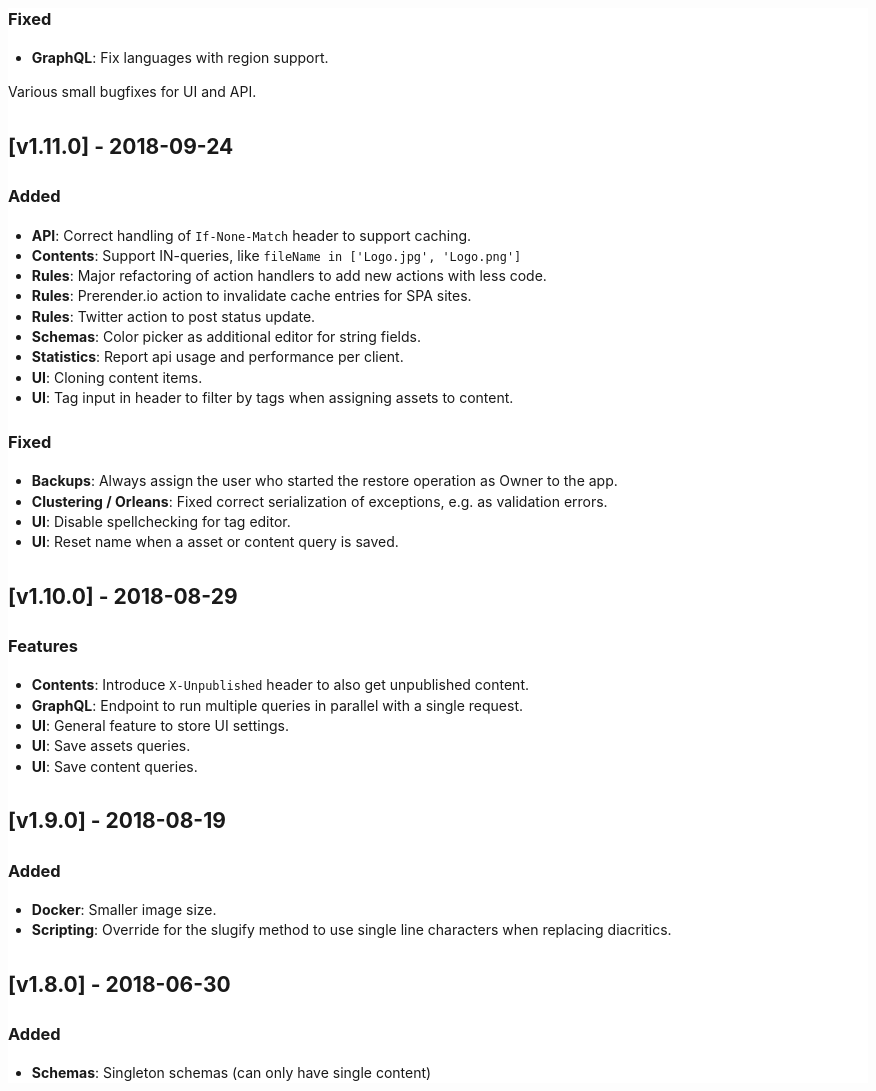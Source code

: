 ### Fixed 

- **GraphQL**: Fix languages with region support.

Various small bugfixes for UI and API.

## [v1.11.0] - 2018-09-24

### Added

- **API**: Correct handling of `If-None-Match` header to support caching.
- **Contents**: Support IN-queries, like `fileName in ['Logo.jpg', 'Logo.png']`
- **Rules**: Major refactoring of action handlers to add new actions with less code.
- **Rules**: Prerender.io action to invalidate cache entries for SPA sites.
- **Rules**: Twitter action to post status update.
- **Schemas**: Color picker as additional editor for string fields.
- **Statistics**: Report api usage and performance per client.
- **UI**: Cloning content items.
- **UI**: Tag input in header to filter by tags when assigning assets to content.

### Fixed 

- **Backups**: Always assign the user who started the restore operation as Owner to the app.
- **Clustering / Orleans**: Fixed correct serialization of exceptions, e.g. as validation errors.
- **UI**: Disable spellchecking for tag editor.
- **UI**: Reset name when a asset or content query is saved.

## [v1.10.0] - 2018-08-29

### Features

- **Contents**: Introduce `X-Unpublished` header to also get unpublished content.
- **GraphQL**: Endpoint to run multiple queries in parallel with a single request.
- **UI**: General feature to store UI settings.
- **UI**: Save assets queries.
- **UI**: Save content queries.

## [v1.9.0] - 2018-08-19

### Added

- **Docker**: Smaller image size.
- **Scripting**: Override for the slugify method to use single line characters when replacing diacritics.

## [v1.8.0] - 2018-06-30

### Added

- **Schemas**: Singleton schemas (can only have single content)
